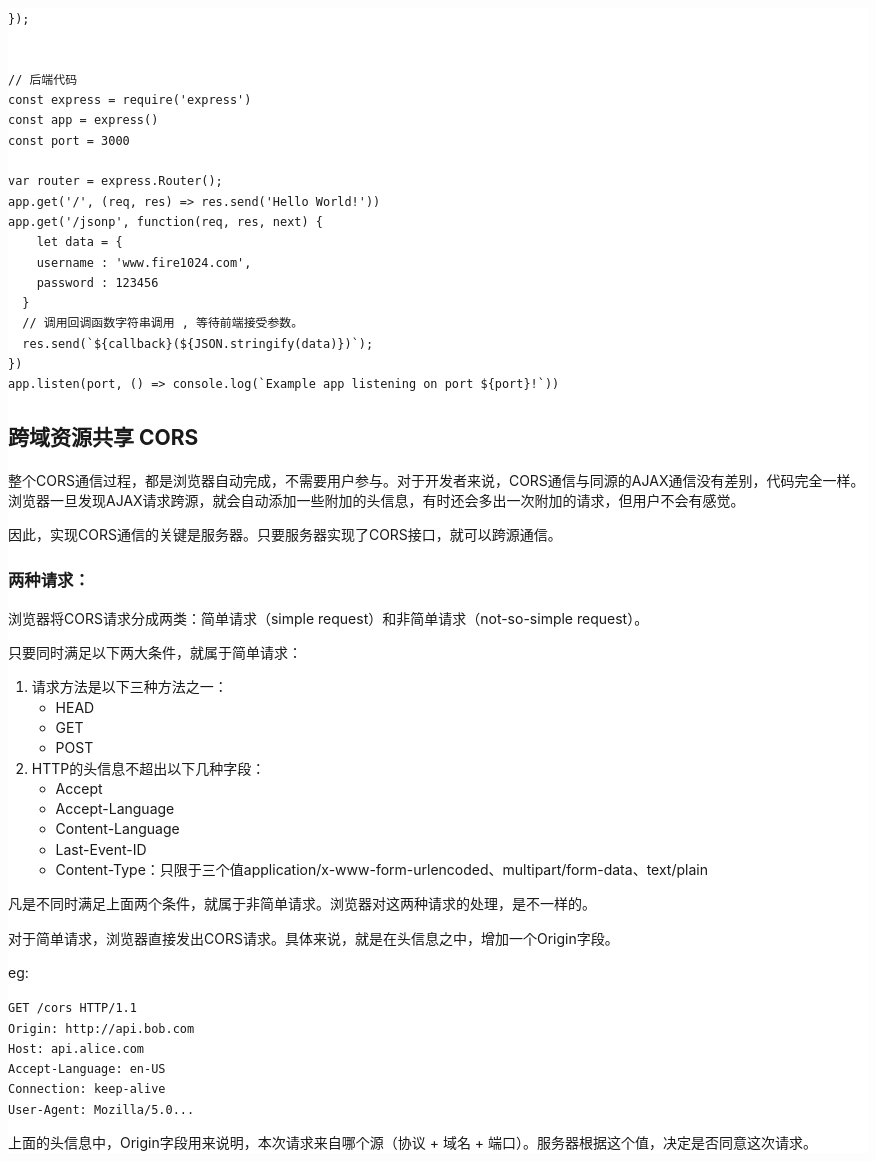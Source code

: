 ```
});


// 后端代码
const express = require('express')
const app = express()
const port = 3000

var router = express.Router();
app.get('/', (req, res) => res.send('Hello World!'))
app.get('/jsonp', function(req, res, next) {
	let data = {
    username : 'www.fire1024.com',
    password : 123456
  }
  // 调用回调函数字符串调用 , 等待前端接受参数。
  res.send(`${callback}(${JSON.stringify(data)})`);
})
app.listen(port, () => console.log(`Example app listening on port ${port}!`))
```

## 跨域资源共享 CORS

整个CORS通信过程，都是浏览器自动完成，不需要用户参与。对于开发者来说，CORS通信与同源的AJAX通信没有差别，代码完全一样。浏览器一旦发现AJAX请求跨源，就会自动添加一些附加的头信息，有时还会多出一次附加的请求，但用户不会有感觉。

因此，实现CORS通信的关键是服务器。只要服务器实现了CORS接口，就可以跨源通信。

### 两种请求：

浏览器将CORS请求分成两类：简单请求（simple request）和非简单请求（not-so-simple request）。

只要同时满足以下两大条件，就属于简单请求：
1. 请求方法是以下三种方法之一：
    + HEAD
    + GET
    + POST
2. HTTP的头信息不超出以下几种字段：
    + Accept
    + Accept-Language
    + Content-Language
    + Last-Event-ID
    + Content-Type：只限于三个值application/x-www-form-urlencoded、multipart/form-data、text/plain


凡是不同时满足上面两个条件，就属于非简单请求。浏览器对这两种请求的处理，是不一样的。

对于简单请求，浏览器直接发出CORS请求。具体来说，就是在头信息之中，增加一个Origin字段。

eg:
```
GET /cors HTTP/1.1
Origin: http://api.bob.com
Host: api.alice.com
Accept-Language: en-US
Connection: keep-alive
User-Agent: Mozilla/5.0...
```
上面的头信息中，Origin字段用来说明，本次请求来自哪个源（协议 + 域名 + 端口）。服务器根据这个值，决定是否同意这次请求。
